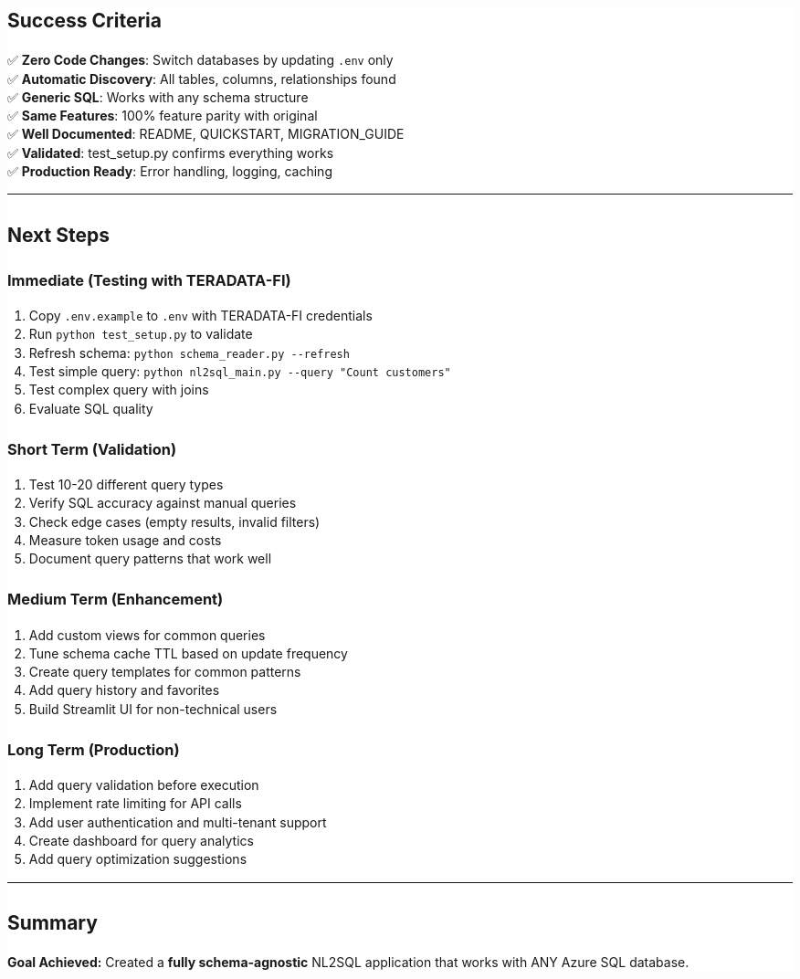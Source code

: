 
## Success Criteria

✅ **Zero Code Changes**: Switch databases by updating `.env` only  
✅ **Automatic Discovery**: All tables, columns, relationships found  
✅ **Generic SQL**: Works with any schema structure  
✅ **Same Features**: 100% feature parity with original  
✅ **Well Documented**: README, QUICKSTART, MIGRATION_GUIDE  
✅ **Validated**: test_setup.py confirms everything works  
✅ **Production Ready**: Error handling, logging, caching  

---

## Next Steps

### Immediate (Testing with TERADATA-FI)
1. Copy `.env.example` to `.env` with TERADATA-FI credentials
2. Run `python test_setup.py` to validate
3. Refresh schema: `python schema_reader.py --refresh`
4. Test simple query: `python nl2sql_main.py --query "Count customers"`
5. Test complex query with joins
6. Evaluate SQL quality

### Short Term (Validation)
1. Test 10-20 different query types
2. Verify SQL accuracy against manual queries
3. Check edge cases (empty results, invalid filters)
4. Measure token usage and costs
5. Document query patterns that work well

### Medium Term (Enhancement)
1. Add custom views for common queries
2. Tune schema cache TTL based on update frequency
3. Create query templates for common patterns
4. Add query history and favorites
5. Build Streamlit UI for non-technical users

### Long Term (Production)
1. Add query validation before execution
2. Implement rate limiting for API calls
3. Add user authentication and multi-tenant support
4. Create dashboard for query analytics
5. Add query optimization suggestions

---

## Summary

**Goal Achieved:** Created a **fully schema-agnostic** NL2SQL application that works with ANY Azure SQL database.
